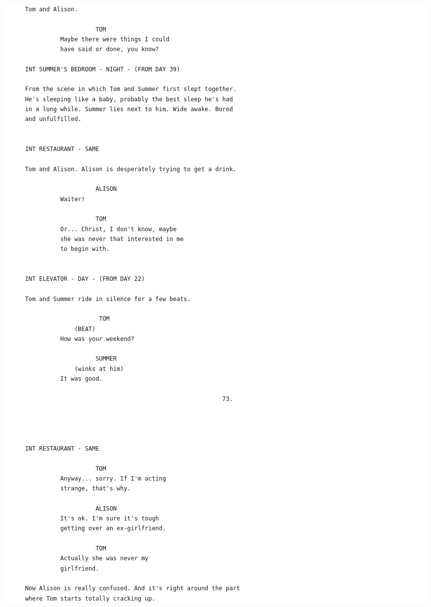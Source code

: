           Tom and Alison.
          
                              TOM
                    Maybe there were things I could
                    have said or done, you know?
          
          INT SUMMER'S BEDROOM - NIGHT - (FROM DAY 39)
          
          From the scene in which Tom and Summer first slept together.
          He's sleeping like a baby, probably the best sleep he's had
          in a long while. Summer lies next to him. Wide awake. Bored
          and unfulfilled.
          
          
          INT RESTAURANT - SAME
          
          Tom and Alison. Alison is desperately trying to get a drink.
          
                              ALISON
                    Waiter!
          
                              TOM
                    Or... Christ, I don't know, maybe
                    she was never that interested in me
                    to begin with.
          
          
          INT ELEVATOR - DAY - (FROM DAY 22)
          
          Tom and Summer ride in silence for a few beats.
          
                               TOM
                        (BEAT)
                    How was your weekend?
          
                              SUMMER
                        (winks at him)
                    It was good.
          
                                                                  73.
          
          
          
          
          INT RESTAURANT - SAME
          
                              TOM
                    Anyway... sorry. If I'm acting
                    strange, that's why.
          
                              ALISON
                    It's ok. I'm sure it's tough
                    getting over an ex-girlfriend.
          
                              TOM
                    Actually she was never my
                    girlfriend.
          
          Now Alison is really confused. And it's right around the part
          where Tom starts totally cracking up.
          